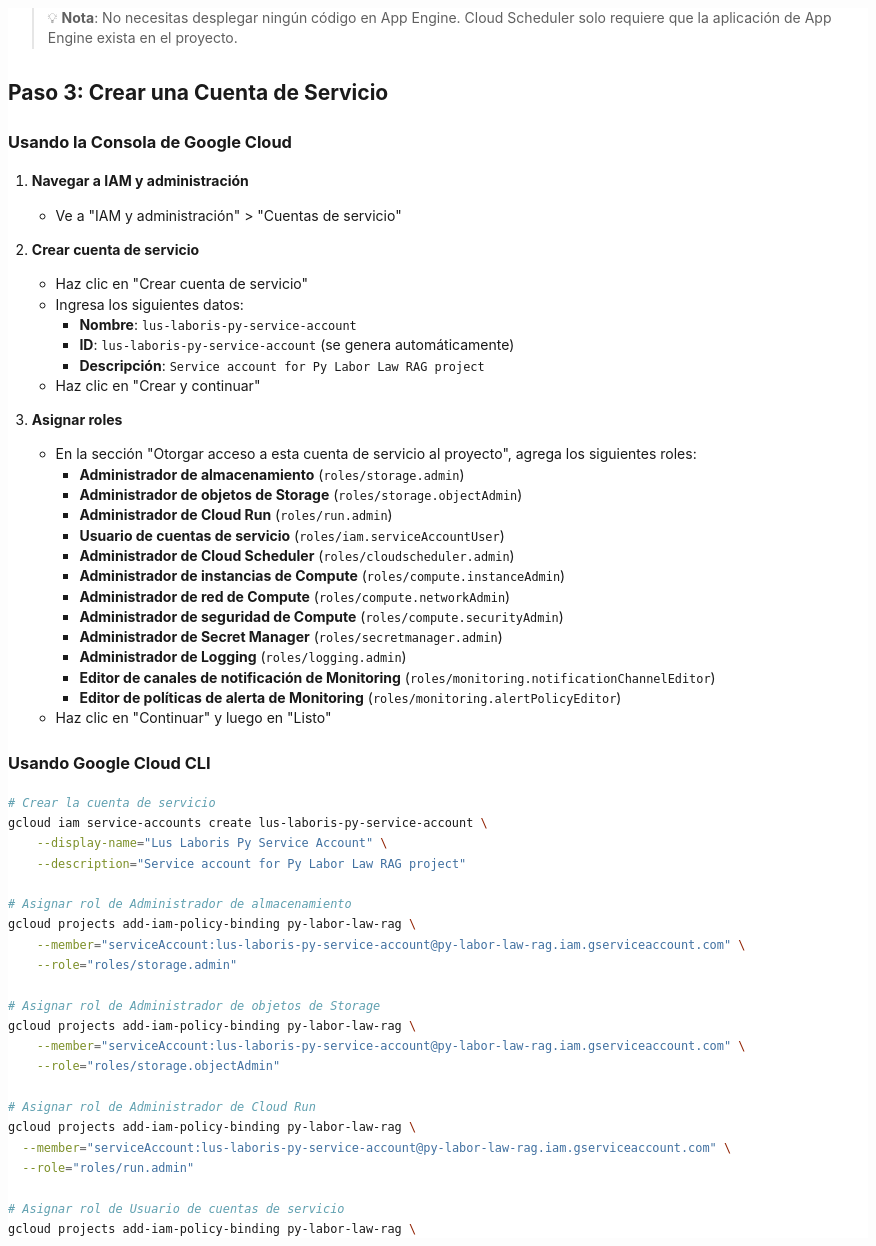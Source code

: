 > 💡 **Nota**: No necesitas desplegar ningún código en App Engine. Cloud Scheduler solo requiere que la aplicación de App Engine exista en el proyecto.

## Paso 3: Crear una Cuenta de Servicio

### Usando la Consola de Google Cloud

1. **Navegar a IAM y administración**
   - Ve a "IAM y administración" > "Cuentas de servicio"

2. **Crear cuenta de servicio**
   - Haz clic en "Crear cuenta de servicio"
   - Ingresa los siguientes datos:
     - **Nombre**: `lus-laboris-py-service-account`
     - **ID**: `lus-laboris-py-service-account` (se genera automáticamente)
     - **Descripción**: `Service account for Py Labor Law RAG project`
   - Haz clic en "Crear y continuar"

3. **Asignar roles**
   - En la sección "Otorgar acceso a esta cuenta de servicio al proyecto", agrega los siguientes roles:
     - **Administrador de almacenamiento** (`roles/storage.admin`)
     - **Administrador de objetos de Storage** (`roles/storage.objectAdmin`)
     - **Administrador de Cloud Run** (`roles/run.admin`)
     - **Usuario de cuentas de servicio** (`roles/iam.serviceAccountUser`)
     - **Administrador de Cloud Scheduler** (`roles/cloudscheduler.admin`)
     - **Administrador de instancias de Compute** (`roles/compute.instanceAdmin`)
     - **Administrador de red de Compute** (`roles/compute.networkAdmin`)
     - **Administrador de seguridad de Compute** (`roles/compute.securityAdmin`)
     - **Administrador de Secret Manager** (`roles/secretmanager.admin`)
     - **Administrador de Logging** (`roles/logging.admin`)
     - **Editor de canales de notificación de Monitoring** (`roles/monitoring.notificationChannelEditor`)
     - **Editor de políticas de alerta de Monitoring** (`roles/monitoring.alertPolicyEditor`)
   - Haz clic en "Continuar" y luego en "Listo"

### Usando Google Cloud CLI

```bash
# Crear la cuenta de servicio
gcloud iam service-accounts create lus-laboris-py-service-account \
    --display-name="Lus Laboris Py Service Account" \
    --description="Service account for Py Labor Law RAG project"

# Asignar rol de Administrador de almacenamiento
gcloud projects add-iam-policy-binding py-labor-law-rag \
    --member="serviceAccount:lus-laboris-py-service-account@py-labor-law-rag.iam.gserviceaccount.com" \
    --role="roles/storage.admin"

# Asignar rol de Administrador de objetos de Storage
gcloud projects add-iam-policy-binding py-labor-law-rag \
    --member="serviceAccount:lus-laboris-py-service-account@py-labor-law-rag.iam.gserviceaccount.com" \
    --role="roles/storage.objectAdmin"

# Asignar rol de Administrador de Cloud Run
gcloud projects add-iam-policy-binding py-labor-law-rag \
  --member="serviceAccount:lus-laboris-py-service-account@py-labor-law-rag.iam.gserviceaccount.com" \
  --role="roles/run.admin"

# Asignar rol de Usuario de cuentas de servicio
gcloud projects add-iam-policy-binding py-labor-law-rag \
```